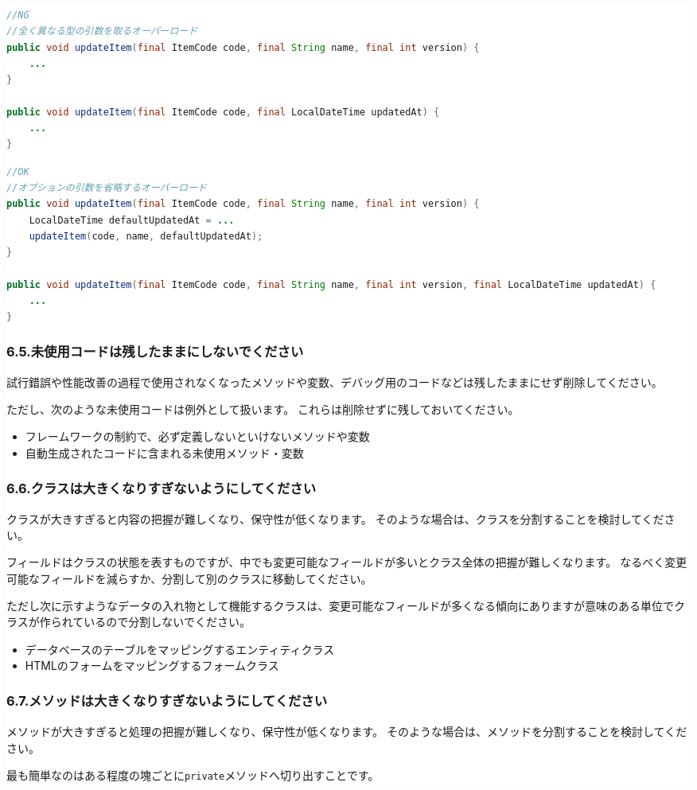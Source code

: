 ```java
//NG
//全く異なる型の引数を取るオーバーロード
public void updateItem(final ItemCode code, final String name, final int version) {
    ...
}

public void updateItem(final ItemCode code, final LocalDateTime updatedAt) {
    ...
}
```

```java
//OK
//オプションの引数を省略するオーバーロード
public void updateItem(final ItemCode code, final String name, final int version) {
    LocalDateTime defaultUpdatedAt = ...
    updateItem(code, name, defaultUpdatedAt);
}

public void updateItem(final ItemCode code, final String name, final int version, final LocalDateTime updatedAt) {
    ...
}
```

### <a name="no6-5">6.5.未使用コードは残したままにしないでください</a>

試行錯誤や性能改善の過程で使用されなくなったメソッドや変数、デバッグ用のコードなどは残したままにせず削除してください。

ただし、次のような未使用コードは例外として扱います。
これらは削除せずに残しておいてください。

- フレームワークの制約で、必ず定義しないといけないメソッドや変数
- 自動生成されたコードに含まれる未使用メソッド・変数

### <a name="no6-6">6.6.クラスは大きくなりすぎないようにしてください</a>

クラスが大きすぎると内容の把握が難しくなり、保守性が低くなります。
そのような場合は、クラスを分割することを検討してください。

フィールドはクラスの状態を表すものですが、中でも変更可能なフィールドが多いとクラス全体の把握が難しくなります。
なるべく変更可能なフィールドを減らすか、分割して別のクラスに移動してください。

ただし次に示すようなデータの入れ物として機能するクラスは、変更可能なフィールドが多くなる傾向にありますが意味のある単位でクラスが作られているので分割しないでください。

- データベースのテーブルをマッピングするエンティティクラス
- HTMLのフォームをマッピングするフォームクラス

### <a name="no6-7">6.7.メソッドは大きくなりすぎないようにしてください</a>

メソッドが大きすぎると処理の把握が難しくなり、保守性が低くなります。
そのような場合は、メソッドを分割することを検討してください。

最も簡単なのはある程度の塊ごとに`private`メソッドへ切り出すことです。
